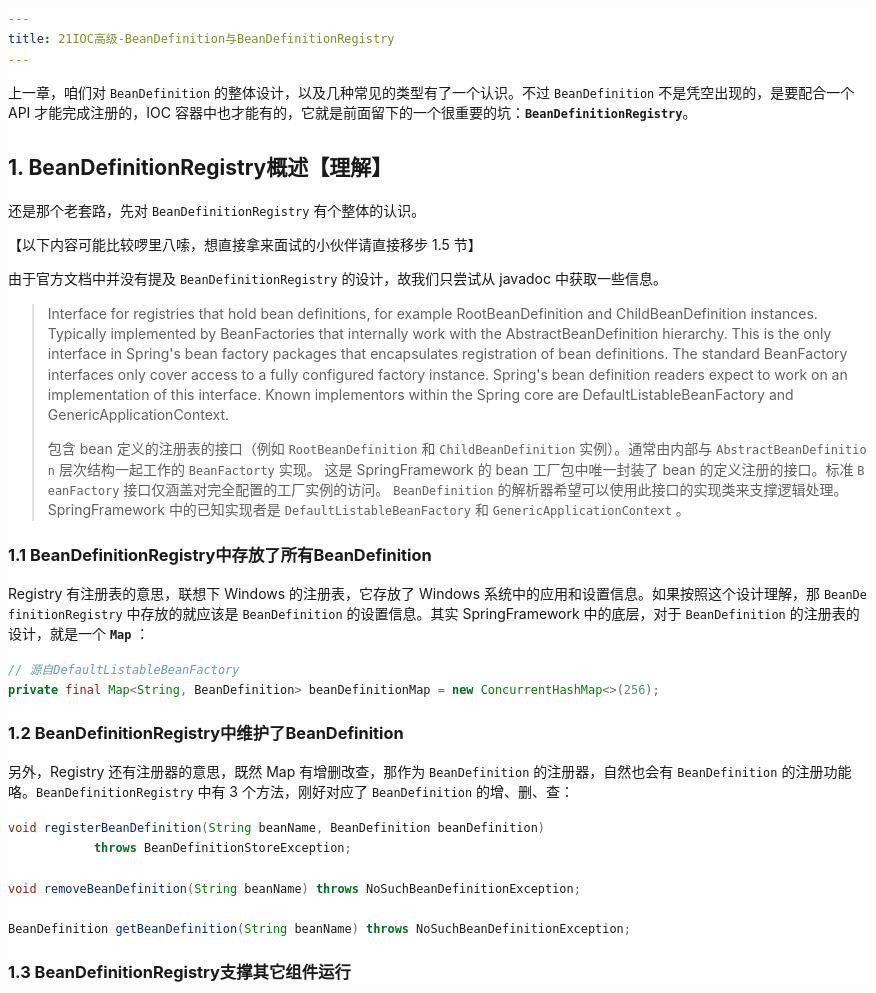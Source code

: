 ```yaml
---
title: 21IOC高级-BeanDefinition与BeanDefinitionRegistry
---
```


上一章，咱们对 `BeanDefinition` 的整体设计，以及几种常见的类型有了一个认识。不过 `BeanDefinition` 不是凭空出现的，是要配合一个 API 才能完成注册的，IOC 容器中也才能有的，它就是前面留下的一个很重要的坑：**`BeanDefinitionRegistry`**。

## 1. BeanDefinitionRegistry概述【理解】

还是那个老套路，先对 `BeanDefinitionRegistry` 有个整体的认识。

【以下内容可能比较啰里八嗦，想直接拿来面试的小伙伴请直接移步 1.5 节】

由于官方文档中并没有提及 `BeanDefinitionRegistry` 的设计，故我们只尝试从 javadoc 中获取一些信息。

> Interface for registries that hold bean definitions, for example RootBeanDefinition and ChildBeanDefinition instances. Typically implemented by BeanFactories that internally work with the AbstractBeanDefinition hierarchy. This is the only interface in Spring's bean factory packages that encapsulates registration of bean definitions. The standard BeanFactory interfaces only cover access to a fully configured factory instance. Spring's bean definition readers expect to work on an implementation of this interface. Known implementors within the Spring core are DefaultListableBeanFactory and GenericApplicationContext.
>
> 包含 bean 定义的注册表的接口（例如 `RootBeanDefinition` 和 `ChildBeanDefinition` 实例）。通常由内部与 `AbstractBeanDefinition` 层次结构一起工作的 `BeanFactorty` 实现。 这是 SpringFramework 的 bean 工厂包中唯一封装了 bean 的定义注册的接口。标准 `BeanFactory` 接口仅涵盖对完全配置的工厂实例的访问。 `BeanDefinition` 的解析器希望可以使用此接口的实现类来支撑逻辑处理。SpringFramework 中的已知实现者是 `DefaultListableBeanFactory` 和 `GenericApplicationContext` 。

### 1.1 BeanDefinitionRegistry中存放了所有BeanDefinition

Registry 有注册表的意思，联想下 Windows 的注册表，它存放了 Windows 系统中的应用和设置信息。如果按照这个设计理解，那 `BeanDefinitionRegistry` 中存放的就应该是 `BeanDefinition` 的设置信息。其实 SpringFramework 中的底层，对于 `BeanDefinition` 的注册表的设计，就是一个 **`Map`** ：

```java
// 源自DefaultListableBeanFactory
private final Map<String, BeanDefinition> beanDefinitionMap = new ConcurrentHashMap<>(256);
```

### 1.2 BeanDefinitionRegistry中维护了BeanDefinition

另外，Registry 还有注册器的意思，既然 Map 有增删改查，那作为 `BeanDefinition` 的注册器，自然也会有 `BeanDefinition` 的注册功能咯。`BeanDefinitionRegistry` 中有 3 个方法，刚好对应了 `BeanDefinition` 的增、删、查：

```java
void registerBeanDefinition(String beanName, BeanDefinition beanDefinition)
            throws BeanDefinitionStoreException;

void removeBeanDefinition(String beanName) throws NoSuchBeanDefinitionException;

BeanDefinition getBeanDefinition(String beanName) throws NoSuchBeanDefinitionException;
```

### 1.3 BeanDefinitionRegistry支撑其它组件运行
